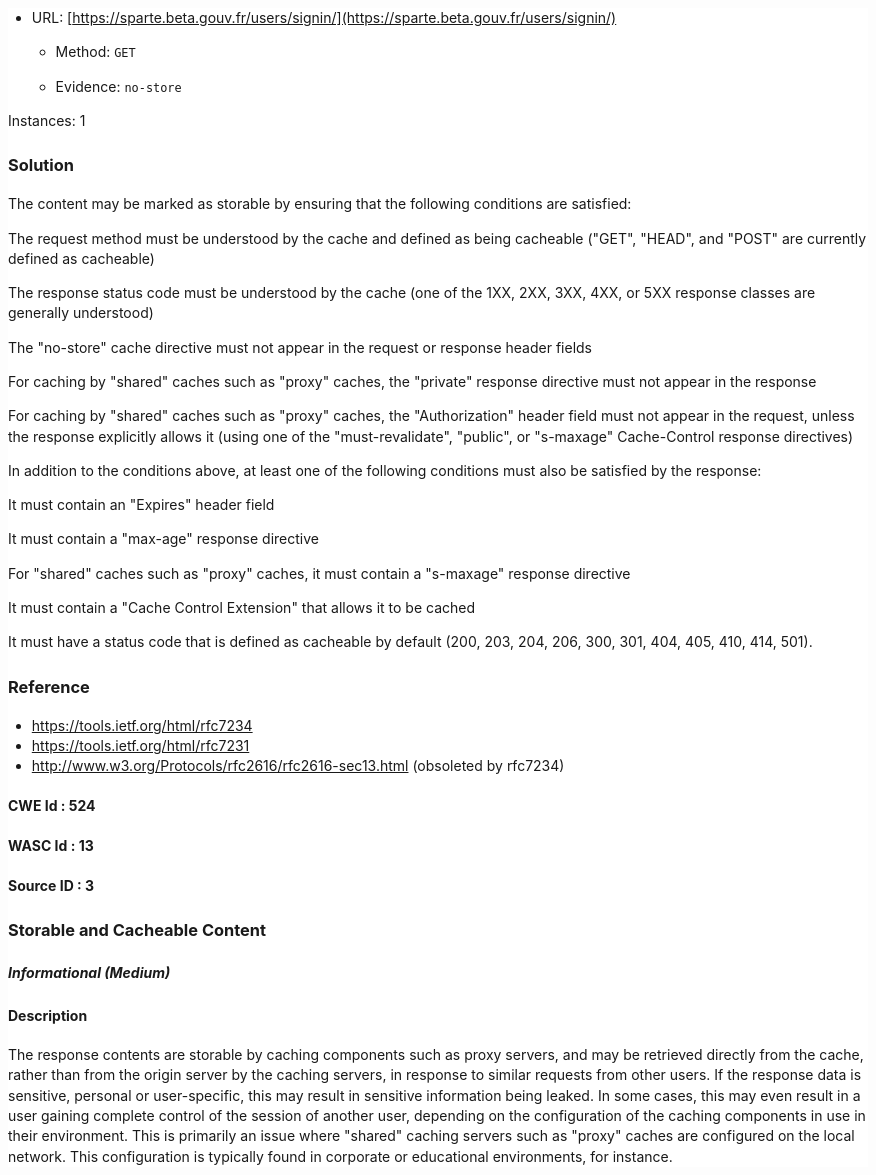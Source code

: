   
  
* URL: [https://sparte.beta.gouv.fr/users/signin/](https://sparte.beta.gouv.fr/users/signin/)
  
  
  * Method: `GET`
  
  
  * Evidence: `no-store`
  
  
  
  
Instances: 1
  
### Solution
<p>The content may be marked as storable by ensuring that the following conditions are satisfied:</p><p>The request method must be understood by the cache and defined as being cacheable ("GET", "HEAD", and "POST" are currently defined as cacheable)</p><p>The response status code must be understood by the cache (one of the 1XX, 2XX, 3XX, 4XX, or 5XX response classes are generally understood)</p><p>The "no-store" cache directive must not appear in the request or response header fields</p><p>For caching by "shared" caches such as "proxy" caches, the "private" response directive must not appear in the response</p><p>For caching by "shared" caches such as "proxy" caches, the "Authorization" header field must not appear in the request, unless the response explicitly allows it (using one of the "must-revalidate", "public", or "s-maxage" Cache-Control response directives)</p><p>In addition to the conditions above, at least one of the following conditions must also be satisfied by the response:</p><p>It must contain an "Expires" header field</p><p>It must contain a "max-age" response directive</p><p>For "shared" caches such as "proxy" caches, it must contain a "s-maxage" response directive</p><p>It must contain a "Cache Control Extension" that allows it to be cached</p><p>It must have a status code that is defined as cacheable by default (200, 203, 204, 206, 300, 301, 404, 405, 410, 414, 501).   </p>
  
### Reference
* https://tools.ietf.org/html/rfc7234
* https://tools.ietf.org/html/rfc7231
* http://www.w3.org/Protocols/rfc2616/rfc2616-sec13.html (obsoleted by rfc7234)

  
#### CWE Id : 524
  
#### WASC Id : 13
  
#### Source ID : 3

  
  
  
  
### Storable and Cacheable Content
##### Informational (Medium)
  
  
  
  
#### Description
<p>The response contents are storable by caching components such as proxy servers, and may be retrieved directly from the cache, rather than from the origin server by the caching servers, in response to similar requests from other users.  If the response data is sensitive, personal or user-specific, this may result in sensitive information being leaked. In some cases, this may even result in a user gaining complete control of the session of another user, depending on the configuration of the caching components in use in their environment. This is primarily an issue where "shared" caching servers such as "proxy" caches are configured on the local network. This configuration is typically found in corporate or educational environments, for instance.</p>
  